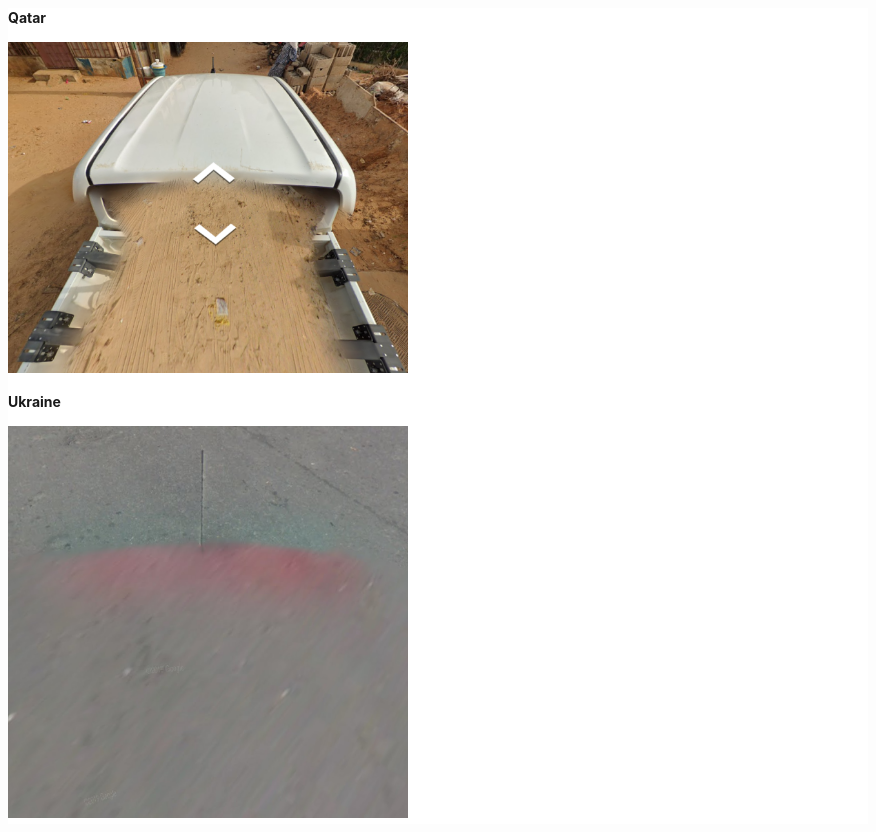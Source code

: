 **Qatar**

<img src="img/2023-10-17-19-36-25.png" width="400">

**Ukraine**

<img src="img/2023-10-17-19-37-01.png" width="400">

